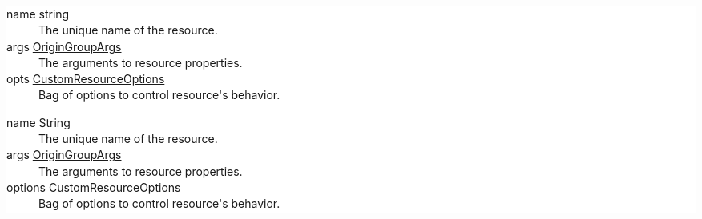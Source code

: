 </pulumi-choosable>
</div>

<div>
<pulumi-choosable type="language" values="csharp">

<dl class="resources-properties"><dt
        class="property-required" title="Required">
        <span>name</span>
        <span class="property-indicator"></span>
        <span class="property-type">string</span>
    </dt>
    <dd>The unique name of the resource.</dd><dt
        class="property-required" title="Required">
        <span>args</span>
        <span class="property-indicator"></span>
        <span class="property-type"><a href="#inputs">OriginGroupArgs</a></span>
    </dt>
    <dd>The arguments to resource properties.</dd><dt
        class="property-optional" title="Optional">
        <span>opts</span>
        <span class="property-indicator"></span>
        <span class="property-type"><a href="/docs/reference/pkg/dotnet/Pulumi/Pulumi.CustomResourceOptions.html">CustomResourceOptions</a></span>
    </dt>
    <dd>Bag of options to control resource&#39;s behavior.</dd></dl>

</pulumi-choosable>
</div>

<div>
<pulumi-choosable type="language" values="java">

<dl class="resources-properties"><dt
        class="property-required" title="Required">
        <span>name</span>
        <span class="property-indicator"></span>
        <span class="property-type">String</span>
    </dt>
    <dd>The unique name of the resource.</dd><dt
        class="property-required" title="Required">
        <span>args</span>
        <span class="property-indicator"></span>
        <span class="property-type"><a href="#inputs">OriginGroupArgs</a></span>
    </dt>
    <dd>The arguments to resource properties.</dd><dt
        class="property-optional" title="Optional">
        <span>options</span>
        <span class="property-indicator"></span>
        <span class="property-type">CustomResourceOptions</span>
    </dt>
    <dd>Bag of options to control resource&#39;s behavior.</dd></dl>

</pulumi-choosable>
</div>
